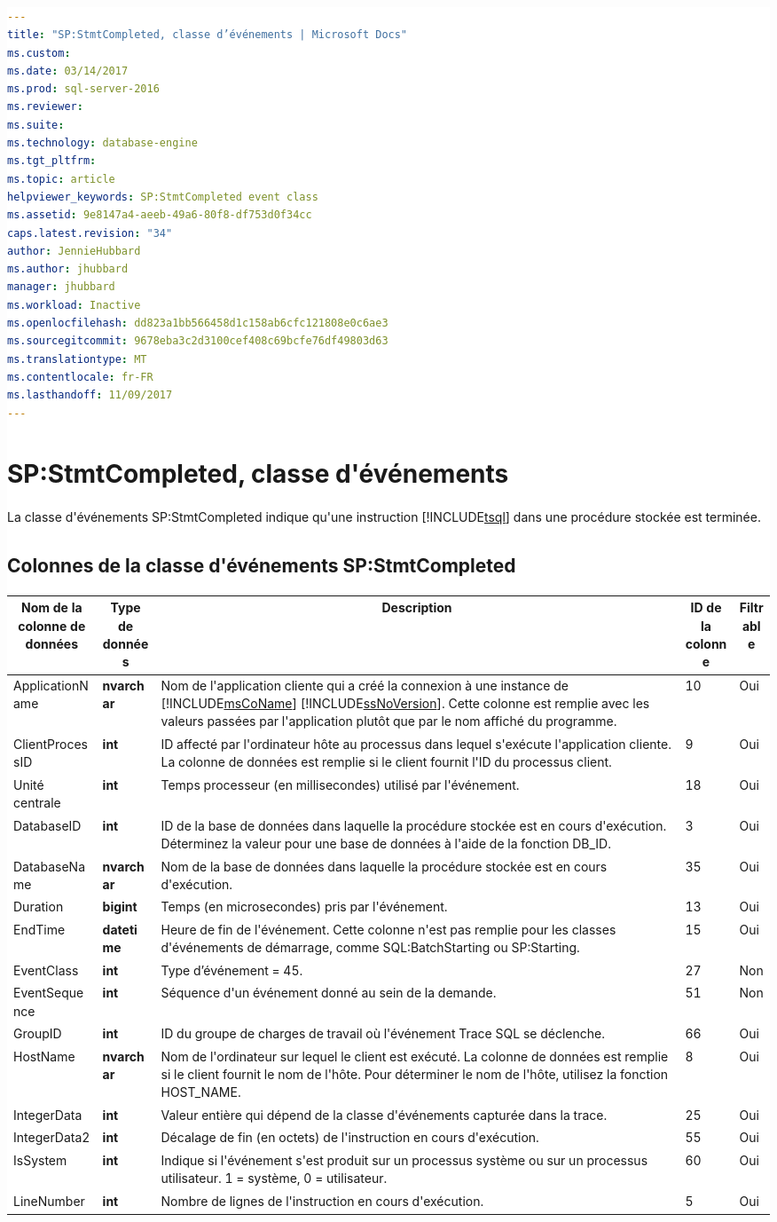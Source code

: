 ```yaml
---
title: "SP:StmtCompleted, classe d’événements | Microsoft Docs"
ms.custom: 
ms.date: 03/14/2017
ms.prod: sql-server-2016
ms.reviewer: 
ms.suite: 
ms.technology: database-engine
ms.tgt_pltfrm: 
ms.topic: article
helpviewer_keywords: SP:StmtCompleted event class
ms.assetid: 9e8147a4-aeeb-49a6-80f8-df753d0f34cc
caps.latest.revision: "34"
author: JennieHubbard
ms.author: jhubbard
manager: jhubbard
ms.workload: Inactive
ms.openlocfilehash: dd823a1bb566458d1c158ab6cfc121808e0c6ae3
ms.sourcegitcommit: 9678eba3c2d3100cef408c69bcfe76df49803d63
ms.translationtype: MT
ms.contentlocale: fr-FR
ms.lasthandoff: 11/09/2017
---
```

# <a name="spstmtcompleted-event-class"></a>SP:StmtCompleted, classe d'événements
  La classe d'événements SP:StmtCompleted indique qu'une instruction [!INCLUDE[tsql](../../includes/tsql-md.md)] dans une procédure stockée est terminée.  
  
## <a name="spstmtcompleted-event-class-data-columns"></a>Colonnes de la classe d'événements SP:StmtCompleted  
  
|Nom de la colonne de données|**Type de données**|Description|ID de la colonne|Filtrable|  
|----------------------|-------------------|-----------------|---------------|----------------|  
|ApplicationName|**nvarchar**|Nom de l'application cliente qui a créé la connexion à une instance de [!INCLUDE[msCoName](../../includes/msconame-md.md)] [!INCLUDE[ssNoVersion](../../includes/ssnoversion-md.md)]. Cette colonne est remplie avec les valeurs passées par l'application plutôt que par le nom affiché du programme.|10|Oui|  
|ClientProcessID|**int**|ID affecté par l'ordinateur hôte au processus dans lequel s'exécute l'application cliente. La colonne de données est remplie si le client fournit l'ID du processus client.|9|Oui|  
|Unité centrale|**int**|Temps processeur (en millisecondes) utilisé par l'événement.|18|Oui|  
|DatabaseID|**int**|ID de la base de données dans laquelle la procédure stockée est en cours d'exécution. Déterminez la valeur pour une base de données à l'aide de la fonction DB_ID.|3|Oui|  
|DatabaseName|**nvarchar**|Nom de la base de données dans laquelle la procédure stockée est en cours d'exécution.|35|Oui|  
|Duration|**bigint**|Temps (en microsecondes) pris par l'événement.|13|Oui|  
|EndTime|**datetime**|Heure de fin de l'événement. Cette colonne n'est pas remplie pour les classes d'événements de démarrage, comme SQL:BatchStarting ou SP:Starting.|15|Oui|  
|EventClass|**int**|Type d’événement = 45.|27|Non|  
|EventSequence|**int**|Séquence d'un événement donné au sein de la demande.|51|Non|  
|GroupID|**int**|ID du groupe de charges de travail où l'événement Trace SQL se déclenche.|66|Oui|  
|HostName|**nvarchar**|Nom de l'ordinateur sur lequel le client est exécuté. La colonne de données est remplie si le client fournit le nom de l'hôte. Pour déterminer le nom de l'hôte, utilisez la fonction HOST_NAME.|8|Oui|  
|IntegerData|**int**|Valeur entière qui dépend de la classe d'événements capturée dans la trace.|25|Oui|  
|IntegerData2|**int**|Décalage de fin (en octets) de l'instruction en cours d'exécution.|55|Oui|  
|IsSystem|**int**|Indique si l'événement s'est produit sur un processus système ou sur un processus utilisateur. 1 = système, 0 = utilisateur.|60|Oui|  
|LineNumber|**int**|Nombre de lignes de l'instruction en cours d'exécution.|5|Oui|  